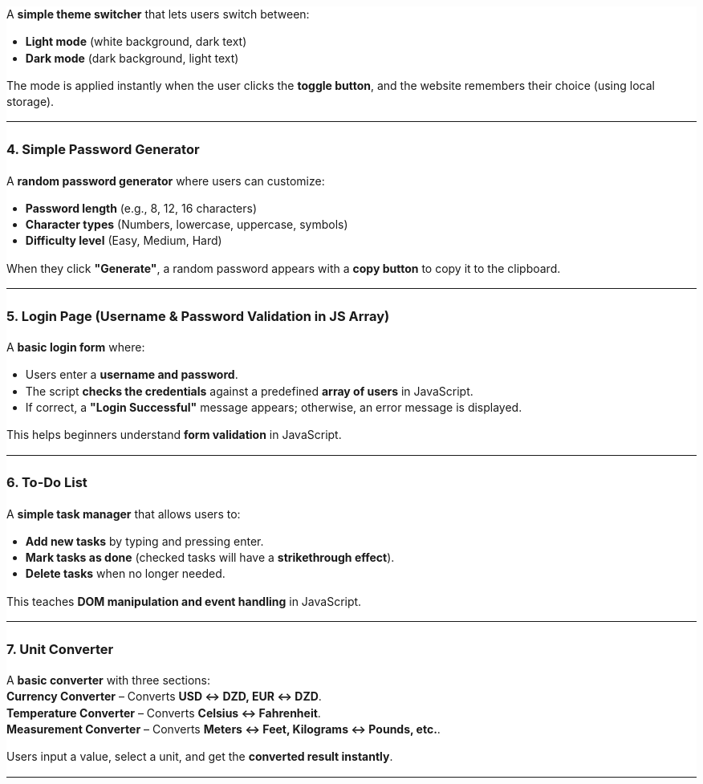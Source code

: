 A **simple theme switcher** that lets users switch between:

- **Light mode** (white background, dark text)
- **Dark mode** (dark background, light text)

The mode is applied instantly when the user clicks the **toggle button**, and the website remembers their choice (using local storage).

---

### **4. Simple Password Generator**

A **random password generator** where users can customize:

- **Password length** (e.g., 8, 12, 16 characters)
- **Character types** (Numbers, lowercase, uppercase, symbols)
- **Difficulty level** (Easy, Medium, Hard)

When they click **"Generate"**, a random password appears with a **copy button** to copy it to the clipboard.

---

### **5. Login Page (Username & Password Validation in JS Array)**

A **basic login form** where:

- Users enter a **username and password**.
- The script **checks the credentials** against a predefined **array of users** in JavaScript.
- If correct, a **"Login Successful"** message appears; otherwise, an error message is displayed.

This helps beginners understand **form validation** in JavaScript.

---

### **6. To-Do List**

A **simple task manager** that allows users to:

- **Add new tasks** by typing and pressing enter.
- **Mark tasks as done** (checked tasks will have a **strikethrough effect**).
- **Delete tasks** when no longer needed.

This teaches **DOM manipulation and event handling** in JavaScript.

---

### **7. Unit Converter**

A **basic converter** with three sections:  
 **Currency Converter** – Converts **USD ↔ DZD, EUR ↔ DZD**.  
 **Temperature Converter** – Converts **Celsius ↔ Fahrenheit**.  
 **Measurement Converter** – Converts **Meters ↔ Feet, Kilograms ↔ Pounds, etc.**.

Users input a value, select a unit, and get the **converted result instantly**.

---